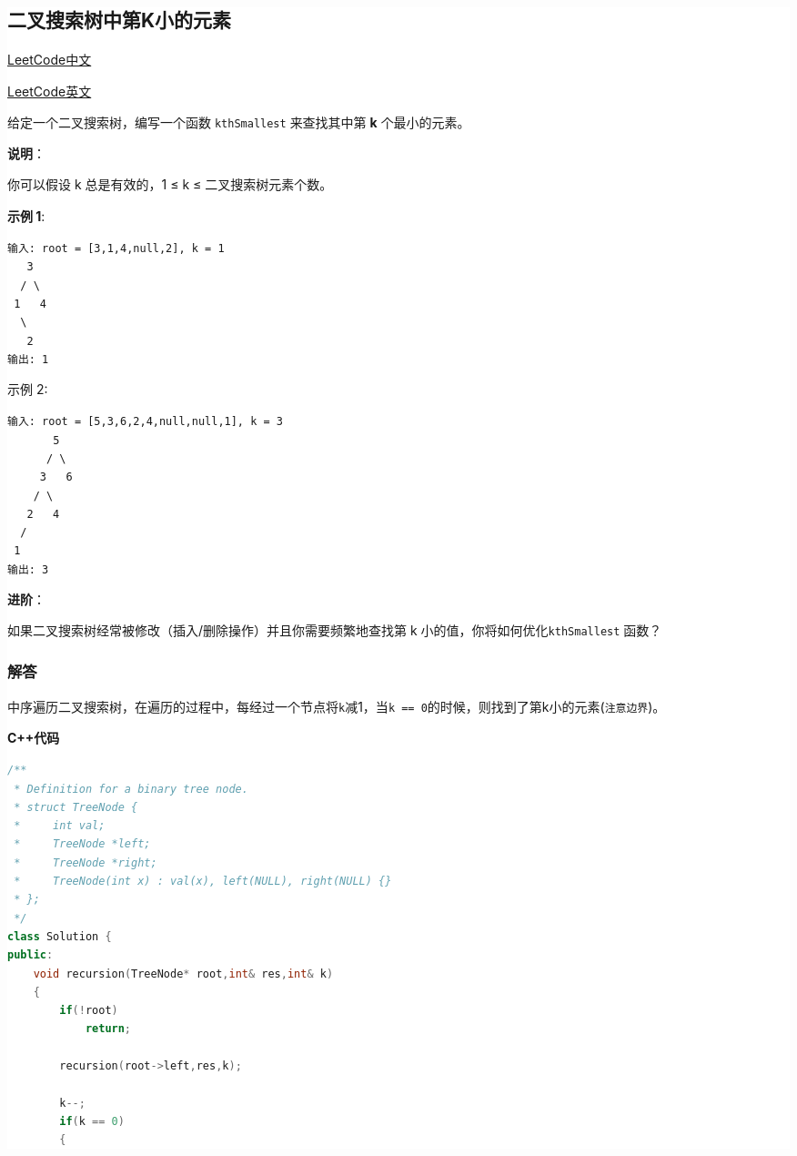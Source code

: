 ## 二叉搜索树中第K小的元素

[LeetCode中文](https://leetcode-cn.com/problems/kth-smallest-element-in-a-bst)

[LeetCode英文](https://leetcode.com/problems/kth-smallest-element-in-a-bst)

给定一个二叉搜索树，编写一个函数 `kthSmallest` 来查找其中第 **k** 个最小的元素。

**说明**： 

你可以假设 k 总是有效的，1 ≤ k ≤ 二叉搜索树元素个数。

**示例 1**:

```
输入: root = [3,1,4,null,2], k = 1
   3
  / \
 1   4
  \
   2
输出: 1
```

示例 2:
```
输入: root = [5,3,6,2,4,null,null,1], k = 3
       5
      / \
     3   6
    / \
   2   4
  /
 1
输出: 3
```

**进阶**：

如果二叉搜索树经常被修改（插入/删除操作）并且你需要频繁地查找第 k 小的值，你将如何优化`kthSmallest` 函数？

### 解答

中序遍历二叉搜索树，在遍历的过程中，每经过一个节点将`k`减1，当`k == 0`的时候，则找到了第k小的元素(`注意边界`)。

**C++代码**

```c++
/**
 * Definition for a binary tree node.
 * struct TreeNode {
 *     int val;
 *     TreeNode *left;
 *     TreeNode *right;
 *     TreeNode(int x) : val(x), left(NULL), right(NULL) {}
 * };
 */
class Solution {
public:
    void recursion(TreeNode* root,int& res,int& k)
    {
        if(!root)
            return;
        
        recursion(root->left,res,k);
        
        k--;
        if(k == 0)
        {
```